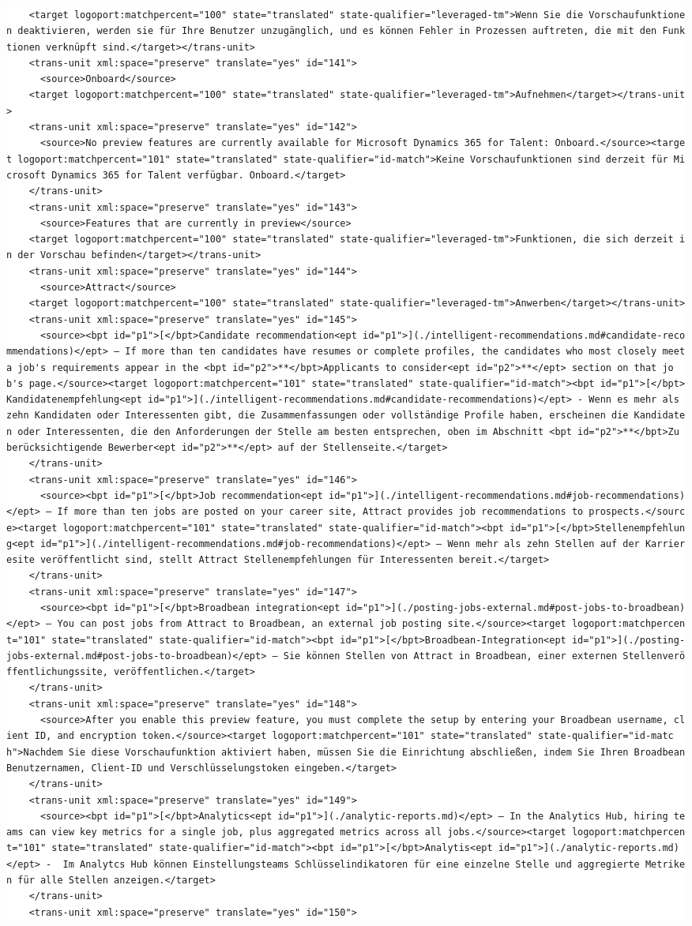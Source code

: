         <target logoport:matchpercent="100" state="translated" state-qualifier="leveraged-tm">Wenn Sie die Vorschaufunktionen deaktivieren, werden sie für Ihre Benutzer unzugänglich, und es können Fehler in Prozessen auftreten, die mit den Funktionen verknüpft sind.</target></trans-unit>
        <trans-unit xml:space="preserve" translate="yes" id="141">
          <source>Onboard</source>
        <target logoport:matchpercent="100" state="translated" state-qualifier="leveraged-tm">Aufnehmen</target></trans-unit>
        <trans-unit xml:space="preserve" translate="yes" id="142">
          <source>No preview features are currently available for Microsoft Dynamics 365 for Talent: Onboard.</source><target logoport:matchpercent="101" state="translated" state-qualifier="id-match">Keine Vorschaufunktionen sind derzeit für Microsoft Dynamics 365 for Talent verfügbar. Onboard.</target>
        </trans-unit>
        <trans-unit xml:space="preserve" translate="yes" id="143">
          <source>Features that are currently in preview</source>
        <target logoport:matchpercent="100" state="translated" state-qualifier="leveraged-tm">Funktionen, die sich derzeit in der Vorschau befinden</target></trans-unit>
        <trans-unit xml:space="preserve" translate="yes" id="144">
          <source>Attract</source>
        <target logoport:matchpercent="100" state="translated" state-qualifier="leveraged-tm">Anwerben</target></trans-unit>
        <trans-unit xml:space="preserve" translate="yes" id="145">
          <source><bpt id="p1">[</bpt>Candidate recommendation<ept id="p1">](./intelligent-recommendations.md#candidate-recommendations)</ept> – If more than ten candidates have resumes or complete profiles, the candidates who most closely meet a job's requirements appear in the <bpt id="p2">**</bpt>Applicants to consider<ept id="p2">**</ept> section on that job's page.</source><target logoport:matchpercent="101" state="translated" state-qualifier="id-match"><bpt id="p1">[</bpt>Kandidatenempfehlung<ept id="p1">](./intelligent-recommendations.md#candidate-recommendations)</ept> - Wenn es mehr als zehn Kandidaten oder Interessenten gibt, die Zusammenfassungen oder vollständige Profile haben, erscheinen die Kandidaten oder Interessenten, die den Anforderungen der Stelle am besten entsprechen, oben im Abschnitt <bpt id="p2">**</bpt>Zu berücksichtigende Bewerber<ept id="p2">**</ept> auf der Stellenseite.</target>
        </trans-unit>
        <trans-unit xml:space="preserve" translate="yes" id="146">
          <source><bpt id="p1">[</bpt>Job recommendation<ept id="p1">](./intelligent-recommendations.md#job-recommendations)</ept> – If more than ten jobs are posted on your career site, Attract provides job recommendations to prospects.</source><target logoport:matchpercent="101" state="translated" state-qualifier="id-match"><bpt id="p1">[</bpt>Stellenempfehlung<ept id="p1">](./intelligent-recommendations.md#job-recommendations)</ept> – Wenn mehr als zehn Stellen auf der Karrieresite veröffentlicht sind, stellt Attract Stellenempfehlungen für Interessenten bereit.</target>
        </trans-unit>
        <trans-unit xml:space="preserve" translate="yes" id="147">
          <source><bpt id="p1">[</bpt>Broadbean integration<ept id="p1">](./posting-jobs-external.md#post-jobs-to-broadbean)</ept> – You can post jobs from Attract to Broadbean, an external job posting site.</source><target logoport:matchpercent="101" state="translated" state-qualifier="id-match"><bpt id="p1">[</bpt>Broadbean-Integration<ept id="p1">](./posting-jobs-external.md#post-jobs-to-broadbean)</ept> – Sie können Stellen von Attract in Broadbean, einer externen Stellenveröffentlichungssite, veröffentlichen.</target>
        </trans-unit>
        <trans-unit xml:space="preserve" translate="yes" id="148">
          <source>After you enable this preview feature, you must complete the setup by entering your Broadbean username, client ID, and encryption token.</source><target logoport:matchpercent="101" state="translated" state-qualifier="id-match">Nachdem Sie diese Vorschaufunktion aktiviert haben, müssen Sie die Einrichtung abschließen, indem Sie Ihren Broadbean Benutzernamen, Client-ID und Verschlüsselungstoken eingeben.</target>
        </trans-unit>
        <trans-unit xml:space="preserve" translate="yes" id="149">
          <source><bpt id="p1">[</bpt>Analytics<ept id="p1">](./analytic-reports.md)</ept> – In the Analytics Hub, hiring teams can view key metrics for a single job, plus aggregated metrics across all jobs.</source><target logoport:matchpercent="101" state="translated" state-qualifier="id-match"><bpt id="p1">[</bpt>Analytis<ept id="p1">](./analytic-reports.md)</ept> -  Im Analytcs Hub können Einstellungsteams Schlüsselindikatoren für eine einzelne Stelle und aggregierte Metriken für alle Stellen anzeigen.</target>
        </trans-unit>
        <trans-unit xml:space="preserve" translate="yes" id="150">